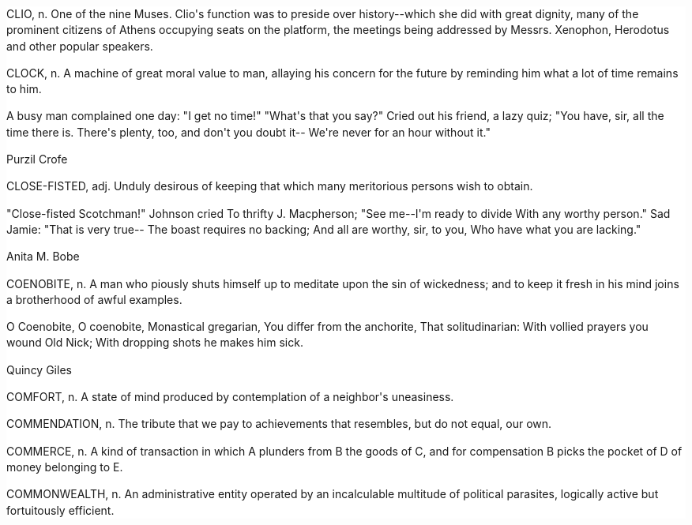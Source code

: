 CLIO, n.  One of the nine Muses.  Clio's function was to preside over
history--which she did with great dignity, many of the prominent
citizens of Athens occupying seats on the platform, the meetings being
addressed by Messrs. Xenophon, Herodotus and other popular speakers.

CLOCK, n.  A machine of great moral value to man, allaying his concern
for the future by reminding him what a lot of time remains to him.

  A busy man complained one day:
  "I get no time!"  "What's that you say?"
  Cried out his friend, a lazy quiz;
  "You have, sir, all the time there is.
  There's plenty, too, and don't you doubt it--
  We're never for an hour without it."

Purzil Crofe


CLOSE-FISTED, adj.  Unduly desirous of keeping that which many
meritorious persons wish to obtain.

  "Close-fisted Scotchman!" Johnson cried
      To thrifty J. Macpherson;
  "See me--I'm ready to divide
      With any worthy person."
  Sad Jamie:  "That is very true--
      The boast requires no backing;
  And all are worthy, sir, to you,
      Who have what you are lacking."

Anita M. Bobe


COENOBITE, n.  A man who piously shuts himself up to meditate upon the
sin of wickedness; and to keep it fresh in his mind joins a
brotherhood of awful examples.

  O Coenobite, O coenobite,
      Monastical gregarian,
  You differ from the anchorite,
      That solitudinarian:
  With vollied prayers you wound Old Nick;
  With dropping shots he makes him sick.

Quincy Giles


COMFORT, n.  A state of mind produced by contemplation of a neighbor's
uneasiness.

COMMENDATION, n.  The tribute that we pay to achievements that
resembles, but do not equal, our own.

COMMERCE, n.  A kind of transaction in which A plunders from B the
goods of C, and for compensation B picks the pocket of D of money
belonging to E.

COMMONWEALTH, n.  An administrative entity operated by an incalculable
multitude of political parasites, logically active but fortuitously
efficient.
